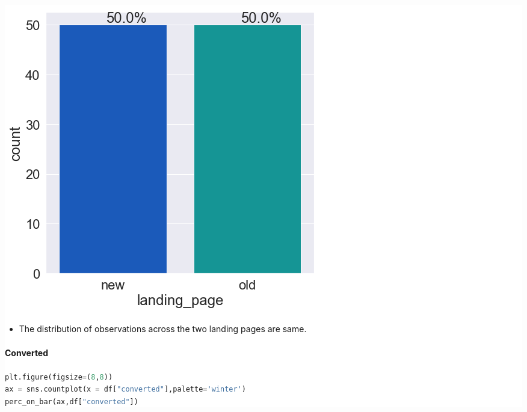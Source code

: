 ![png](images/output_44_0.png)
    


* The distribution of observations across the two landing pages are same.

#### Converted


```python
plt.figure(figsize=(8,8))
ax = sns.countplot(x = df["converted"],palette='winter')
perc_on_bar(ax,df["converted"])
```


    